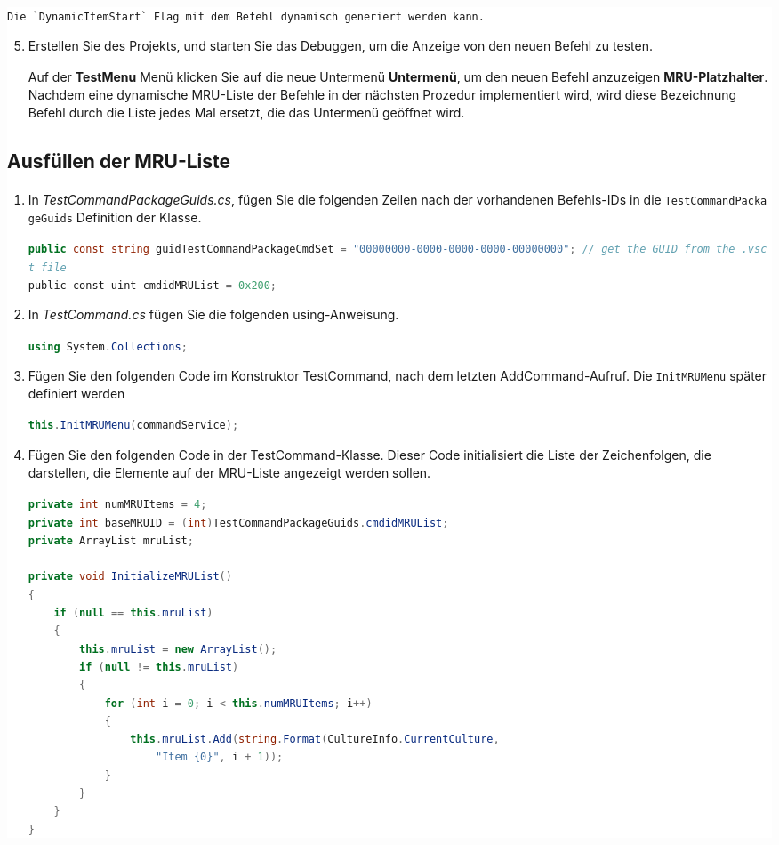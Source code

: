     Die `DynamicItemStart` Flag mit dem Befehl dynamisch generiert werden kann.

5. Erstellen Sie des Projekts, und starten Sie das Debuggen, um die Anzeige von den neuen Befehl zu testen.

    Auf der **TestMenu** Menü klicken Sie auf die neue Untermenü **Untermenü**, um den neuen Befehl anzuzeigen **MRU-Platzhalter**. Nachdem eine dynamische MRU-Liste der Befehle in der nächsten Prozedur implementiert wird, wird diese Bezeichnung Befehl durch die Liste jedes Mal ersetzt, die das Untermenü geöffnet wird.

## <a name="filling-the-mru-list"></a>Ausfüllen der MRU-Liste

1. In *TestCommandPackageGuids.cs*, fügen Sie die folgenden Zeilen nach der vorhandenen Befehls-IDs in die `TestCommandPackageGuids` Definition der Klasse.

    ```csharp
    public const string guidTestCommandPackageCmdSet = "00000000-0000-0000-0000-00000000"; // get the GUID from the .vsct file
    public const uint cmdidMRUList = 0x200;
    ```

2. In *TestCommand.cs* fügen Sie die folgenden using-Anweisung.

    ```csharp
    using System.Collections;
    ```

3. Fügen Sie den folgenden Code im Konstruktor TestCommand, nach dem letzten AddCommand-Aufruf. Die `InitMRUMenu` später definiert werden

    ```csharp
    this.InitMRUMenu(commandService);
    ```

4. Fügen Sie den folgenden Code in der TestCommand-Klasse. Dieser Code initialisiert die Liste der Zeichenfolgen, die darstellen, die Elemente auf der MRU-Liste angezeigt werden sollen.

    ```csharp
    private int numMRUItems = 4;
    private int baseMRUID = (int)TestCommandPackageGuids.cmdidMRUList;
    private ArrayList mruList;

    private void InitializeMRUList()
    {
        if (null == this.mruList)
        {
            this.mruList = new ArrayList();
            if (null != this.mruList)
            {
                for (int i = 0; i < this.numMRUItems; i++)
                {
                    this.mruList.Add(string.Format(CultureInfo.CurrentCulture,
                        "Item {0}", i + 1));
                }
            }
        }
    }
    ```
